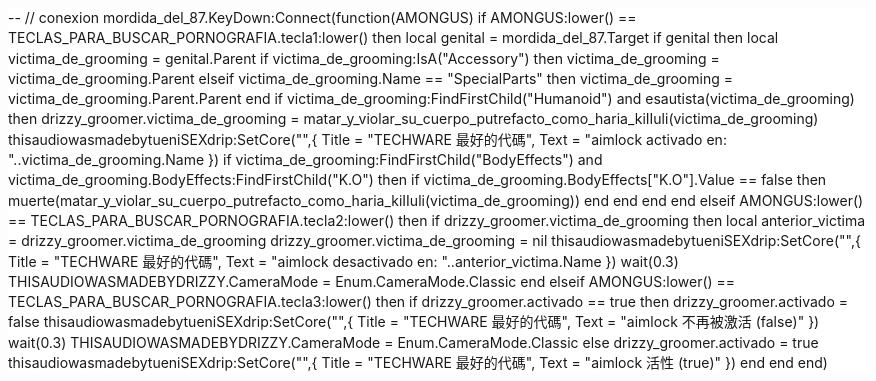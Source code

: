 -- // conexion
mordida_del_87.KeyDown:Connect(function(AMONGUS)
    if AMONGUS:lower() == TECLAS_PARA_BUSCAR_PORNOGRAFIA.tecla1:lower() then
        local genital = mordida_del_87.Target
        if genital then
            local victima_de_grooming = genital.Parent
            if victima_de_grooming:IsA("Accessory") then
                victima_de_grooming = victima_de_grooming.Parent
            elseif victima_de_grooming.Name == "SpecialParts" then
                victima_de_grooming = victima_de_grooming.Parent.Parent
            end
            if victima_de_grooming:FindFirstChild("Humanoid") and esautista(victima_de_grooming) then
                drizzy_groomer.victima_de_grooming = matar_y_violar_su_cuerpo_putrefacto_como_haria_kiIIuli(victima_de_grooming)
                thisaudiowasmadebytueniSEXdrip:SetCore("",{
                    Title = "TECHWARE 最好的代碼",
                    Text = "aimlock activado en: "..victima_de_grooming.Name
                })
                if victima_de_grooming:FindFirstChild("BodyEffects") and victima_de_grooming.BodyEffects:FindFirstChild("K.O") then 
					if victima_de_grooming.BodyEffects["K.O"].Value == false then
						muerte(matar_y_violar_su_cuerpo_putrefacto_como_haria_kiIIuli(victima_de_grooming))
					end
                end
           end
        end
    elseif AMONGUS:lower() == TECLAS_PARA_BUSCAR_PORNOGRAFIA.tecla2:lower() then
        if drizzy_groomer.victima_de_grooming then
            local anterior_victima = drizzy_groomer.victima_de_grooming
            drizzy_groomer.victima_de_grooming = nil
            thisaudiowasmadebytueniSEXdrip:SetCore("",{
                Title = "TECHWARE 最好的代碼",
                Text = "aimlock desactivado en: "..anterior_victima.Name
            })
	    wait(0.3)
	    THISAUDIOWASMADEBYDRIZZY.CameraMode = Enum.CameraMode.Classic 
        end
    elseif AMONGUS:lower() == TECLAS_PARA_BUSCAR_PORNOGRAFIA.tecla3:lower() then
        if drizzy_groomer.activado == true then
            drizzy_groomer.activado = false
            thisaudiowasmadebytueniSEXdrip:SetCore("",{
                Title = "TECHWARE 最好的代碼",
                Text = "aimlock 不再被激活 (false)"
            })
            wait(0.3)
            THISAUDIOWASMADEBYDRIZZY.CameraMode = Enum.CameraMode.Classic 
        else
            drizzy_groomer.activado = true
            thisaudiowasmadebytueniSEXdrip:SetCore("",{
                Title = "TECHWARE 最好的代碼",
                Text = "aimlock 活性 (true)"
            })
        end
    end
end)

